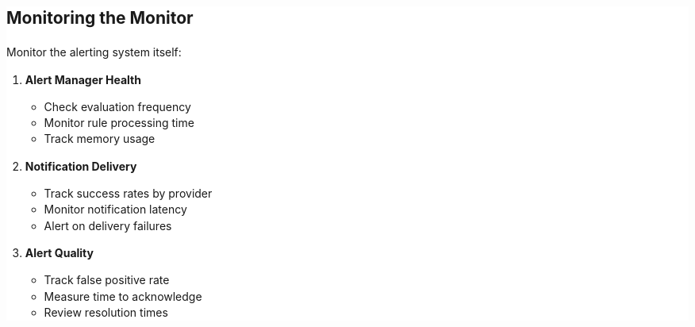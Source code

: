 ## Monitoring the Monitor

Monitor the alerting system itself:

1. **Alert Manager Health**
   - Check evaluation frequency
   - Monitor rule processing time
   - Track memory usage

2. **Notification Delivery**
   - Track success rates by provider
   - Monitor notification latency
   - Alert on delivery failures

3. **Alert Quality**
   - Track false positive rate
   - Measure time to acknowledge
   - Review resolution times